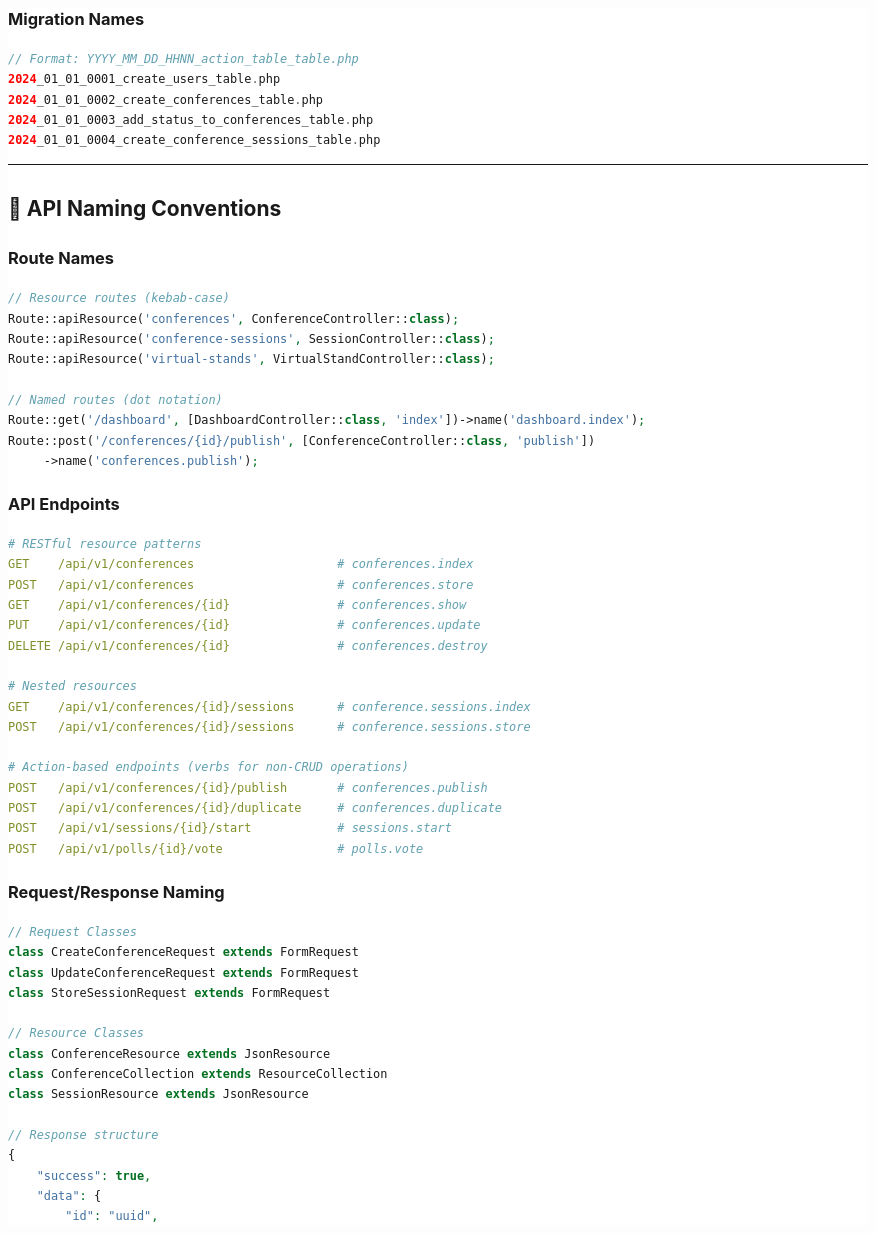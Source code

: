 ### Migration Names
```php
// Format: YYYY_MM_DD_HHNN_action_table_table.php
2024_01_01_0001_create_users_table.php
2024_01_01_0002_create_conferences_table.php
2024_01_01_0003_add_status_to_conferences_table.php
2024_01_01_0004_create_conference_sessions_table.php
```

---

## 🔌 API Naming Conventions

### Route Names
```php
// Resource routes (kebab-case)
Route::apiResource('conferences', ConferenceController::class);
Route::apiResource('conference-sessions', SessionController::class);
Route::apiResource('virtual-stands', VirtualStandController::class);

// Named routes (dot notation)
Route::get('/dashboard', [DashboardController::class, 'index'])->name('dashboard.index');
Route::post('/conferences/{id}/publish', [ConferenceController::class, 'publish'])
     ->name('conferences.publish');
```

### API Endpoints
```yaml
# RESTful resource patterns
GET    /api/v1/conferences                    # conferences.index
POST   /api/v1/conferences                    # conferences.store  
GET    /api/v1/conferences/{id}               # conferences.show
PUT    /api/v1/conferences/{id}               # conferences.update
DELETE /api/v1/conferences/{id}               # conferences.destroy

# Nested resources
GET    /api/v1/conferences/{id}/sessions      # conference.sessions.index
POST   /api/v1/conferences/{id}/sessions      # conference.sessions.store

# Action-based endpoints (verbs for non-CRUD operations)
POST   /api/v1/conferences/{id}/publish       # conferences.publish
POST   /api/v1/conferences/{id}/duplicate     # conferences.duplicate
POST   /api/v1/sessions/{id}/start            # sessions.start
POST   /api/v1/polls/{id}/vote                # polls.vote
```

### Request/Response Naming
```php
// Request Classes
class CreateConferenceRequest extends FormRequest
class UpdateConferenceRequest extends FormRequest
class StoreSessionRequest extends FormRequest

// Resource Classes  
class ConferenceResource extends JsonResource
class ConferenceCollection extends ResourceCollection
class SessionResource extends JsonResource

// Response structure
{
    "success": true,
    "data": {
        "id": "uuid",
```